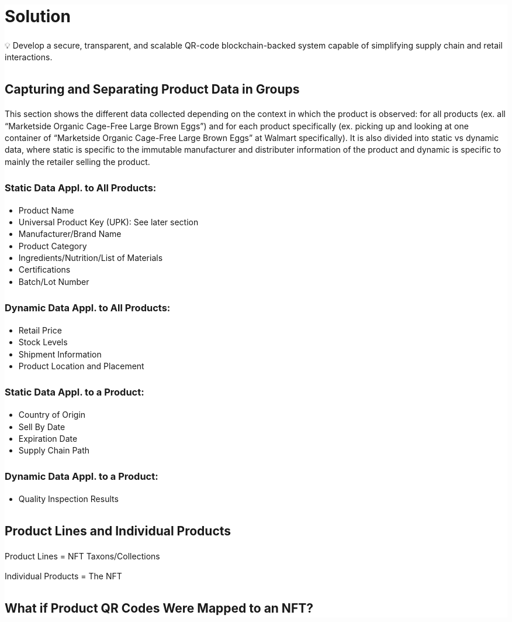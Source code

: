 # Solution

<aside>
💡 Develop a secure, transparent, and scalable QR-code blockchain-backed system capable of simplifying supply chain and retail interactions.

</aside>

## Capturing and Separating Product Data in Groups

This section shows the different data collected depending on the context in which the product is observed: for all products (ex. all “Marketside Organic Cage-Free Large Brown Eggs”) and for each product specifically (ex. picking up and looking at one container of “Marketside Organic Cage-Free Large Brown Eggs” at Walmart specifically). It is also divided into static vs dynamic data, where static is specific to the immutable manufacturer and distributer information of the product and dynamic is specific to mainly the retailer selling the product.

### Static Data Appl. to All Products:

- Product Name
- Universal Product Key (UPK): See later section
- Manufacturer/Brand Name
- Product Category
- Ingredients/Nutrition/List of Materials
- Certifications
- Batch/Lot Number

### Dynamic Data Appl. to All Products:

- Retail Price
- Stock Levels
- Shipment Information
- Product Location and Placement

### Static Data Appl. to a Product:

- Country of Origin
- Sell By Date
- Expiration Date
- Supply Chain Path

### Dynamic Data Appl. to a Product:

- Quality Inspection Results

## Product Lines and Individual Products

Product Lines = NFT Taxons/Collections

Individual Products = The NFT 

## What if Product QR Codes Were Mapped to an NFT?
